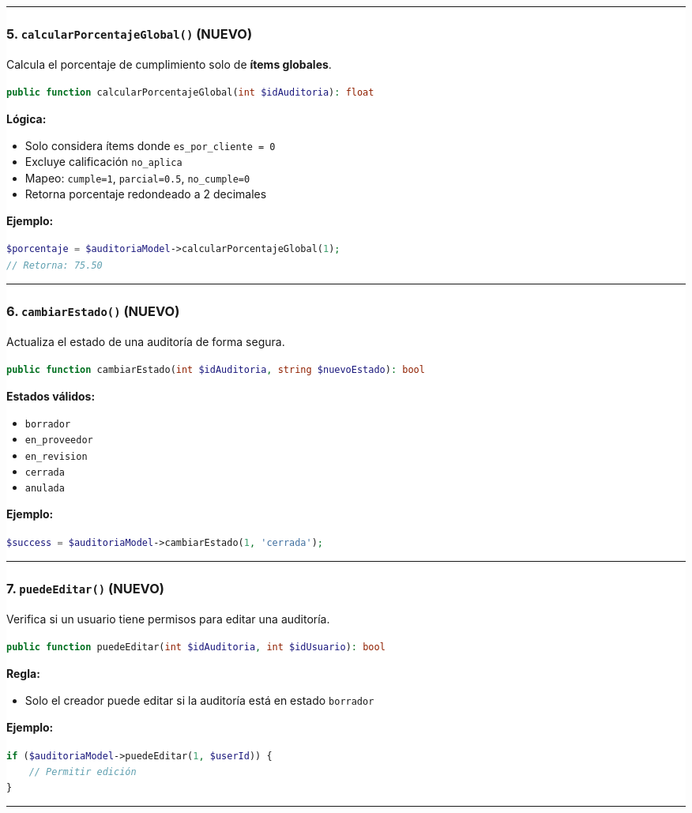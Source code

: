 ```php
```

---

### 5. `calcularPorcentajeGlobal()` (NUEVO)
Calcula el porcentaje de cumplimiento solo de **ítems globales**.

```php
public function calcularPorcentajeGlobal(int $idAuditoria): float
```

**Lógica:**
- Solo considera ítems donde `es_por_cliente = 0`
- Excluye calificación `no_aplica`
- Mapeo: `cumple=1`, `parcial=0.5`, `no_cumple=0`
- Retorna porcentaje redondeado a 2 decimales

**Ejemplo:**
```php
$porcentaje = $auditoriaModel->calcularPorcentajeGlobal(1);
// Retorna: 75.50
```

---

### 6. `cambiarEstado()` (NUEVO)
Actualiza el estado de una auditoría de forma segura.

```php
public function cambiarEstado(int $idAuditoria, string $nuevoEstado): bool
```

**Estados válidos:**
- `borrador`
- `en_proveedor`
- `en_revision`
- `cerrada`
- `anulada`

**Ejemplo:**
```php
$success = $auditoriaModel->cambiarEstado(1, 'cerrada');
```

---

### 7. `puedeEditar()` (NUEVO)
Verifica si un usuario tiene permisos para editar una auditoría.

```php
public function puedeEditar(int $idAuditoria, int $idUsuario): bool
```

**Regla:**
- Solo el creador puede editar si la auditoría está en estado `borrador`

**Ejemplo:**
```php
if ($auditoriaModel->puedeEditar(1, $userId)) {
    // Permitir edición
}
```

---